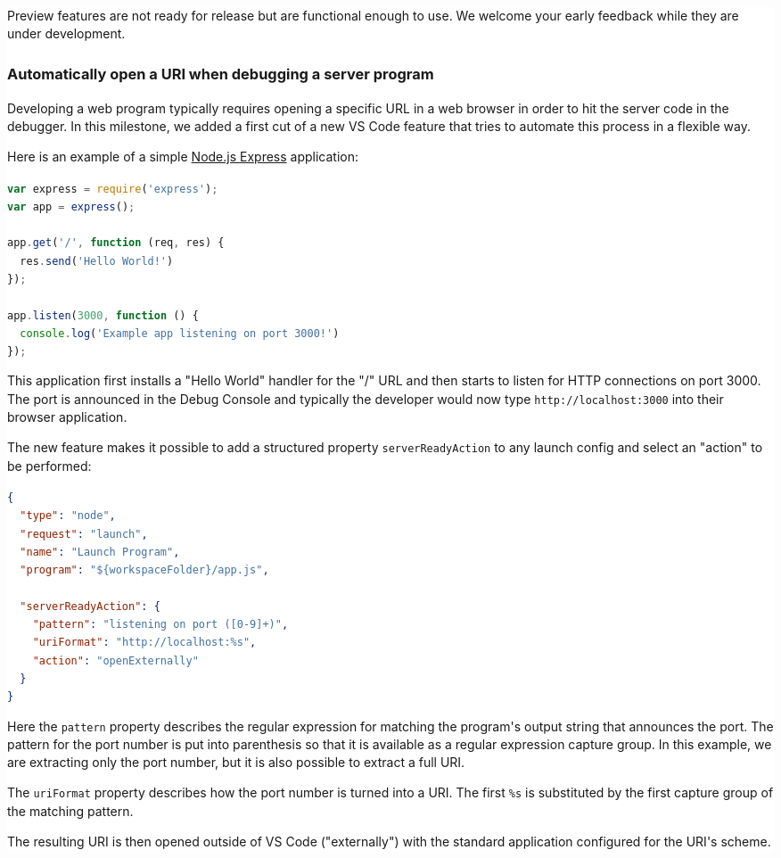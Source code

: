 Preview features are not ready for release but are functional enough to use. We welcome your early feedback while they are under development.

### Automatically open a URI when debugging a server program

Developing a web program typically requires opening a specific URL in a web browser in order to hit the server code in the debugger. In this milestone, we added a first cut of a new VS Code feature that tries to automate this process in a flexible way.

Here is an example of a simple [Node.js Express](https://expressjs.com) application:

```javascript
var express = require('express');
var app = express();

app.get('/', function (req, res) {
  res.send('Hello World!')
});

app.listen(3000, function () {
  console.log('Example app listening on port 3000!')
});
```

This application first installs a "Hello World" handler for the "/" URL and then starts to listen for HTTP connections on port 3000. The port is announced in the Debug Console and typically the developer would now type `http://localhost:3000` into their browser application.

The new feature makes it possible to add a structured property `serverReadyAction` to any launch config and select an "action" to be performed:

```json
{
  "type": "node",
  "request": "launch",
  "name": "Launch Program",
  "program": "${workspaceFolder}/app.js",

  "serverReadyAction": {
    "pattern": "listening on port ([0-9]+)",
    "uriFormat": "http://localhost:%s",
    "action": "openExternally"
  }
}
```

Here the `pattern` property describes the regular expression for matching the program's output string that announces the port. The pattern for the port number is put into parenthesis so that it is available as a regular expression capture group. In this example, we are extracting only the port number, but it is also possible to extract a full URI.

The `uriFormat` property describes how the port number is turned into a URI. The first `%s` is substituted by the first capture group of the matching pattern.

The resulting URI is then opened outside of VS Code ("externally") with the standard application configured for the URI's scheme.
